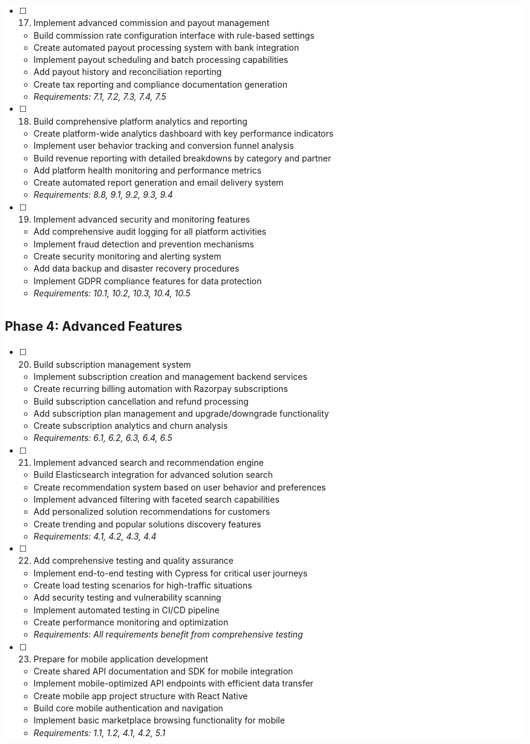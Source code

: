 - [ ] 17. Implement advanced commission and payout management
  - Build commission rate configuration interface with rule-based settings
  - Create automated payout processing system with bank integration
  - Implement payout scheduling and batch processing capabilities
  - Add payout history and reconciliation reporting
  - Create tax reporting and compliance documentation generation
  - _Requirements: 7.1, 7.2, 7.3, 7.4, 7.5_

- [ ] 18. Build comprehensive platform analytics and reporting
  - Create platform-wide analytics dashboard with key performance indicators
  - Implement user behavior tracking and conversion funnel analysis
  - Build revenue reporting with detailed breakdowns by category and partner
  - Add platform health monitoring and performance metrics
  - Create automated report generation and email delivery system
  - _Requirements: 8.8, 9.1, 9.2, 9.3, 9.4_

- [ ] 19. Implement advanced security and monitoring features
  - Add comprehensive audit logging for all platform activities
  - Implement fraud detection and prevention mechanisms
  - Create security monitoring and alerting system
  - Add data backup and disaster recovery procedures
  - Implement GDPR compliance features for data protection
  - _Requirements: 10.1, 10.2, 10.3, 10.4, 10.5_

## Phase 4: Advanced Features

- [ ] 20. Build subscription management system
  - Implement subscription creation and management backend services
  - Create recurring billing automation with Razorpay subscriptions
  - Build subscription cancellation and refund processing
  - Add subscription plan management and upgrade/downgrade functionality
  - Create subscription analytics and churn analysis
  - _Requirements: 6.1, 6.2, 6.3, 6.4, 6.5_

- [ ] 21. Implement advanced search and recommendation engine
  - Build Elasticsearch integration for advanced solution search
  - Create recommendation system based on user behavior and preferences
  - Implement advanced filtering with faceted search capabilities
  - Add personalized solution recommendations for customers
  - Create trending and popular solutions discovery features
  - _Requirements: 4.1, 4.2, 4.3, 4.4_

- [ ] 22. Add comprehensive testing and quality assurance
  - Implement end-to-end testing with Cypress for critical user journeys
  - Create load testing scenarios for high-traffic situations
  - Add security testing and vulnerability scanning
  - Implement automated testing in CI/CD pipeline
  - Create performance monitoring and optimization
  - _Requirements: All requirements benefit from comprehensive testing_

- [ ] 23. Prepare for mobile application development
  - Create shared API documentation and SDK for mobile integration
  - Implement mobile-optimized API endpoints with efficient data transfer
  - Create mobile app project structure with React Native
  - Build core mobile authentication and navigation
  - Implement basic marketplace browsing functionality for mobile
  - _Requirements: 1.1, 1.2, 4.1, 4.2, 5.1_
